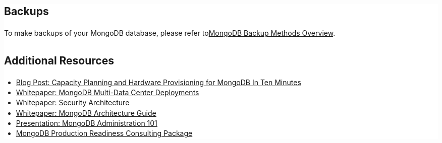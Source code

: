 ## Backups

To make backups of your MongoDB database, please refer to[MongoDB Backup Methods Overview](https://docs.mongodb.com/manual/core/backups/).

## Additional Resources

* [Blog Post: Capacity Planning and Hardware Provisioning for MongoDB In Ten Minutes](https://www.mongodb.com/blog/post/capacity-planning-and-hardware-provisioning-mongodb-ten-minutes?jmp=docs)
* [Whitepaper: MongoDB Multi-Data Center Deployments](http://www.mongodb.com/lp/white-paper/multi-dc?jmp=docs)
* [Whitepaper: Security Architecture](https://www.mongodb.com/lp/white-paper/mongodb-security-architecture?jmp=docs)
* [Whitepaper: MongoDB Architecture Guide](https://www.mongodb.com/lp/whitepaper/architecture-guide?jmp=docs)
* [Presentation: MongoDB Administration 101](http://www.mongodb.com/presentations/webinar-mongodb-administration-101?jmp=docs)
* [MongoDB Production Readiness Consulting Package](https://www.mongodb.com/products/consulting?jmp=docs#s_product_readiness)



